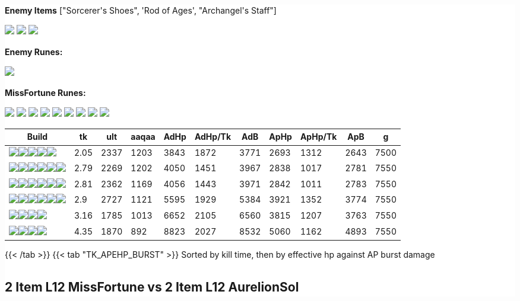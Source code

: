 



**Enemy Items** ["Sorcerer's Shoes", 'Rod of Ages', "Archangel's Staff"]





![](/item/3020.png)
![](/item/6657.png)
![](/item/3003.png)



**Enemy Runes:**





![](/StatMods/StatModsArmorIcon.png)



**MissFortune Runes:**


![](/Styles/Precision/PressTheAttack/PressTheAttack.png)
![](/Styles/Precision/Overheal.png)
![](/Styles/Precision/LegendBloodline/LegendBloodline.png)
![](/Styles/Precision/CutDown/CutDown.png)
![](/Styles/Sorcery/AbsoluteFocus/AbsoluteFocus.png)
![](/Styles/Sorcery/GatheringStorm/GatheringStorm.png)
![](/StatMods/StatModsAdaptiveForceIcon.png)
![](/StatMods/StatModsAdaptiveForceIcon.png)
![](/StatMods/StatModsArmorIcon.png)





 Build |tk|ult|aaqaa|AdHp|AdHp/Tk|AdB|ApHp|ApHp/Tk|ApB|g
-|-|-|-|-|-|-|-|-|-|-
![](/item/6672.png)![](/item/6675.png)![](/item/1001.png)![](/item/1055.png)![](/item/1036.png)|2.05|2337|1203|3843|1872|3771|2693|1312|2643|7500
![](/item/6672.png)![](/item/6692.png)![](/item/1001.png)![](/item/1055.png)![](/item/1036.png)![](/item/1036.png)|2.79|2269|1202|4050|1451|3967|2838|1017|2781|7550
![](/item/3095.png)![](/item/6692.png)![](/item/1001.png)![](/item/1055.png)![](/item/1036.png)![](/item/1036.png)|2.81|2362|1169|4056|1443|3971|2842|1011|2783|7550
![](/item/6673.png)![](/item/6691.png)![](/item/1001.png)![](/item/1055.png)![](/item/1036.png)![](/item/1036.png)|2.9|2727|1121|5595|1929|5384|3921|1352|3774|7550
![](/item/6672.png)![](/item/3026.png)![](/item/1055.png)![](/item/3006.png)|3.16|1785|1013|6652|2105|6560|3815|1207|3763|7550
![](/item/6673.png)![](/item/3026.png)![](/item/1055.png)![](/item/3006.png)|4.35|1870|892|8823|2027|8532|5060|1162|4893|7550
{{< /tab >}}
{{< tab "TK_APEHP_BURST" >}}
Sorted by kill time, then by effective hp against AP burst damage
## 2 Item L12 MissFortune vs 2 Item L12 AurelionSol
